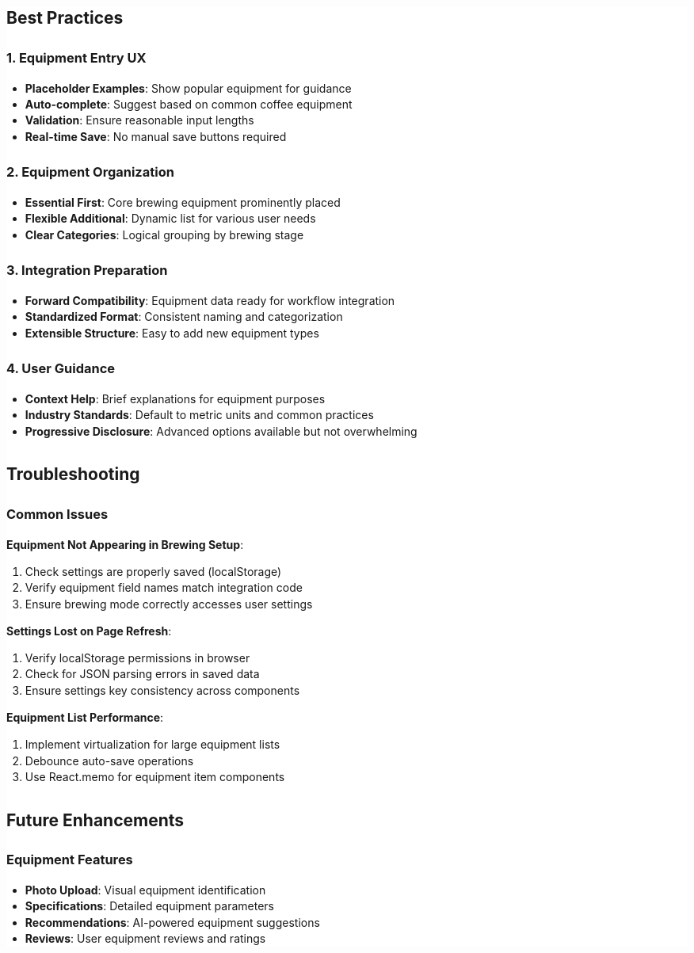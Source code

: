 ## Best Practices

### 1. Equipment Entry UX
- **Placeholder Examples**: Show popular equipment for guidance
- **Auto-complete**: Suggest based on common coffee equipment
- **Validation**: Ensure reasonable input lengths
- **Real-time Save**: No manual save buttons required

### 2. Equipment Organization
- **Essential First**: Core brewing equipment prominently placed
- **Flexible Additional**: Dynamic list for various user needs
- **Clear Categories**: Logical grouping by brewing stage

### 3. Integration Preparation
- **Forward Compatibility**: Equipment data ready for workflow integration
- **Standardized Format**: Consistent naming and categorization
- **Extensible Structure**: Easy to add new equipment types

### 4. User Guidance
- **Context Help**: Brief explanations for equipment purposes
- **Industry Standards**: Default to metric units and common practices
- **Progressive Disclosure**: Advanced options available but not overwhelming

## Troubleshooting

### Common Issues

**Equipment Not Appearing in Brewing Setup**:
1. Check settings are properly saved (localStorage)
2. Verify equipment field names match integration code
3. Ensure brewing mode correctly accesses user settings

**Settings Lost on Page Refresh**:
1. Verify localStorage permissions in browser
2. Check for JSON parsing errors in saved data
3. Ensure settings key consistency across components

**Equipment List Performance**:
1. Implement virtualization for large equipment lists
2. Debounce auto-save operations
3. Use React.memo for equipment item components

## Future Enhancements

### Equipment Features
- **Photo Upload**: Visual equipment identification
- **Specifications**: Detailed equipment parameters
- **Recommendations**: AI-powered equipment suggestions
- **Reviews**: User equipment reviews and ratings
